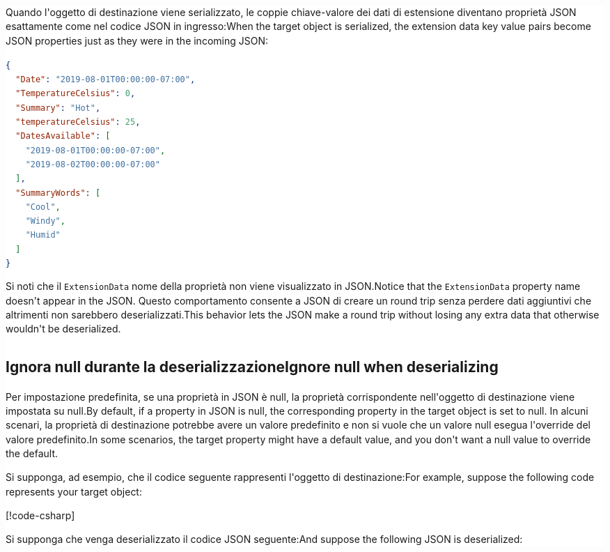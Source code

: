 <span data-ttu-id="dab64-368">Quando l'oggetto di destinazione viene serializzato, le coppie chiave-valore dei dati di estensione diventano proprietà JSON esattamente come nel codice JSON in ingresso:</span><span class="sxs-lookup"><span data-stu-id="dab64-368">When the target object is serialized, the extension data key value pairs become JSON properties just as they were in the incoming JSON:</span></span>

```json
{
  "Date": "2019-08-01T00:00:00-07:00",
  "TemperatureCelsius": 0,
  "Summary": "Hot",
  "temperatureCelsius": 25,
  "DatesAvailable": [
    "2019-08-01T00:00:00-07:00",
    "2019-08-02T00:00:00-07:00"
  ],
  "SummaryWords": [
    "Cool",
    "Windy",
    "Humid"
  ]
}
```

<span data-ttu-id="dab64-369">Si noti che il `ExtensionData` nome della proprietà non viene visualizzato in JSON.</span><span class="sxs-lookup"><span data-stu-id="dab64-369">Notice that the `ExtensionData` property name doesn't appear in the JSON.</span></span> <span data-ttu-id="dab64-370">Questo comportamento consente a JSON di creare un round trip senza perdere dati aggiuntivi che altrimenti non sarebbero deserializzati.</span><span class="sxs-lookup"><span data-stu-id="dab64-370">This behavior lets the JSON make a round trip without losing any extra data that otherwise wouldn't be deserialized.</span></span>

## <a name="ignore-null-when-deserializing"></a><span data-ttu-id="dab64-371">Ignora null durante la deserializzazione</span><span class="sxs-lookup"><span data-stu-id="dab64-371">Ignore null when deserializing</span></span>

<span data-ttu-id="dab64-372">Per impostazione predefinita, se una proprietà in JSON è null, la proprietà corrispondente nell'oggetto di destinazione viene impostata su null.</span><span class="sxs-lookup"><span data-stu-id="dab64-372">By default, if a property in JSON is null, the corresponding property in the target object is set to null.</span></span> <span data-ttu-id="dab64-373">In alcuni scenari, la proprietà di destinazione potrebbe avere un valore predefinito e non si vuole che un valore null esegua l'override del valore predefinito.</span><span class="sxs-lookup"><span data-stu-id="dab64-373">In some scenarios, the target property might have a default value, and you don't want a null value to override the default.</span></span>

<span data-ttu-id="dab64-374">Si supponga, ad esempio, che il codice seguente rappresenti l'oggetto di destinazione:</span><span class="sxs-lookup"><span data-stu-id="dab64-374">For example, suppose the following code represents your target object:</span></span>

[!code-csharp[](snippets/system-text-json-how-to/csharp/WeatherForecast.cs?name=SnippetWFWithDefault)]

<span data-ttu-id="dab64-375">Si supponga che venga deserializzato il codice JSON seguente:</span><span class="sxs-lookup"><span data-stu-id="dab64-375">And suppose the following JSON is deserialized:</span></span>
